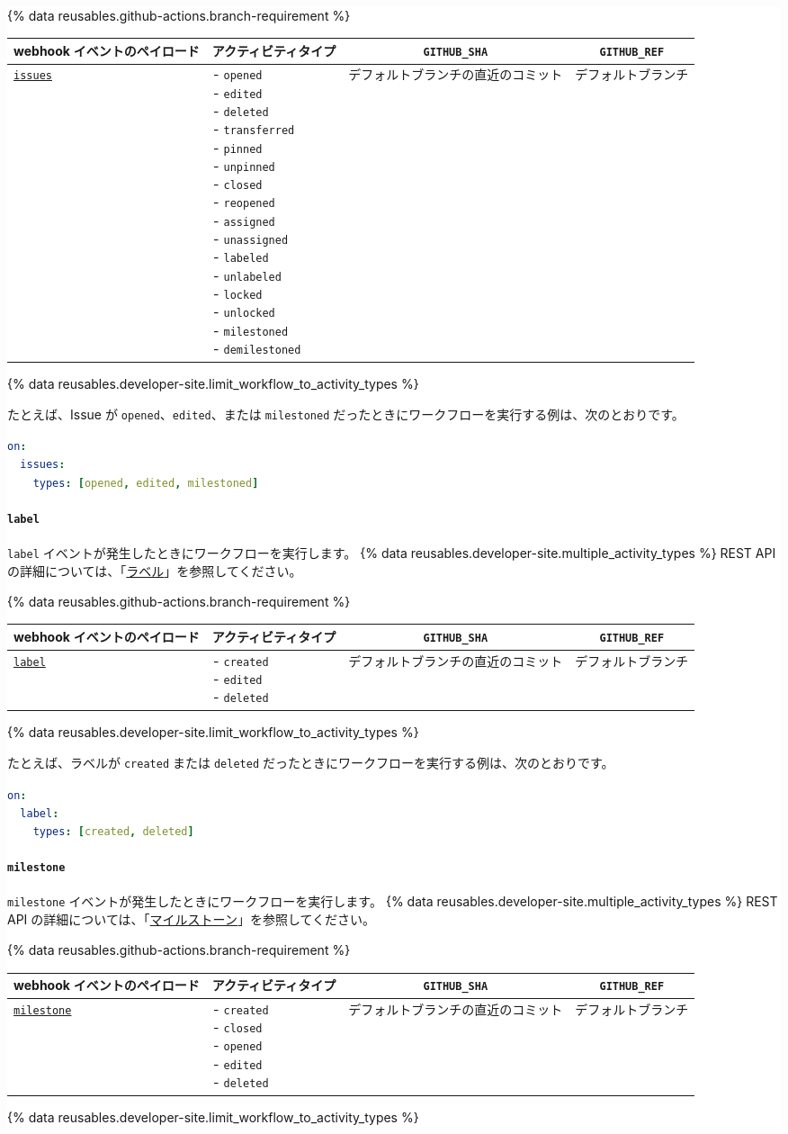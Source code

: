 {% data reusables.github-actions.branch-requirement %}

| webhook イベントのペイロード                           | アクティビティタイプ                                                                                                                                                                                                                                                                                                                                                             | `GITHUB_SHA`      | `GITHUB_REF` |
| -------------------------------------------- | ---------------------------------------------------------------------------------------------------------------------------------------------------------------------------------------------------------------------------------------------------------------------------------------------------------------------------------------------------------------------- | ----------------- | ------------ |
| [`issues`](/webhooks/event-payloads/#issues) | - `opened`<br/>- `edited`<br/>- `deleted`<br/>- `transferred`<br/>- `pinned`<br/>- `unpinned`<br/>- `closed`<br/>- `reopened`<br/>- `assigned`<br/>- `unassigned`<br/>- `labeled`<br/>- `unlabeled`<br/>- `locked`<br/>- `unlocked`<br/>- `milestoned`<br/> - `demilestoned` | デフォルトブランチの直近のコミット | デフォルトブランチ    |


{% data reusables.developer-site.limit_workflow_to_activity_types %}

たとえば、Issue が `opened`、`edited`、または `milestoned` だったときにワークフローを実行する例は、次のとおりです。



```yaml
on:
  issues:
    types: [opened, edited, milestoned]
```




#### `label`

`label` イベントが発生したときにワークフローを実行します。 {% data reusables.developer-site.multiple_activity_types %} REST API の詳細については、「[ラベル](/v3/issues/labels/)」を参照してください。

{% data reusables.github-actions.branch-requirement %}

| webhook イベントのペイロード                         | アクティビティタイプ                                                        | `GITHUB_SHA`      | `GITHUB_REF` |
| ------------------------------------------ | ----------------------------------------------------------------- | ----------------- | ------------ |
| [`label`](/webhooks/event-payloads/#label) | - `created`<br/>- `edited`<br/>- `deleted`<br/> | デフォルトブランチの直近のコミット | デフォルトブランチ    |


{% data reusables.developer-site.limit_workflow_to_activity_types %}

たとえば、ラベルが `created` または `deleted` だったときにワークフローを実行する例は、次のとおりです。



```yaml
on:
  label:
    types: [created, deleted]
```




#### `milestone`

`milestone` イベントが発生したときにワークフローを実行します。 {% data reusables.developer-site.multiple_activity_types %} REST API の詳細については、「[マイルストーン](/v3/issues/milestones/)」を参照してください。

{% data reusables.github-actions.branch-requirement %}

| webhook イベントのペイロード                                 | アクティビティタイプ                                                                                                  | `GITHUB_SHA`      | `GITHUB_REF` |
| -------------------------------------------------- | ----------------------------------------------------------------------------------------------------------- | ----------------- | ------------ |
| [`milestone`](/webhooks/event-payloads/#milestone) | - `created`<br/>- `closed`<br/>- `opened`<br/>- `edited`<br/>- `deleted`<br/> | デフォルトブランチの直近のコミット | デフォルトブランチ    |


{% data reusables.developer-site.limit_workflow_to_activity_types %}
